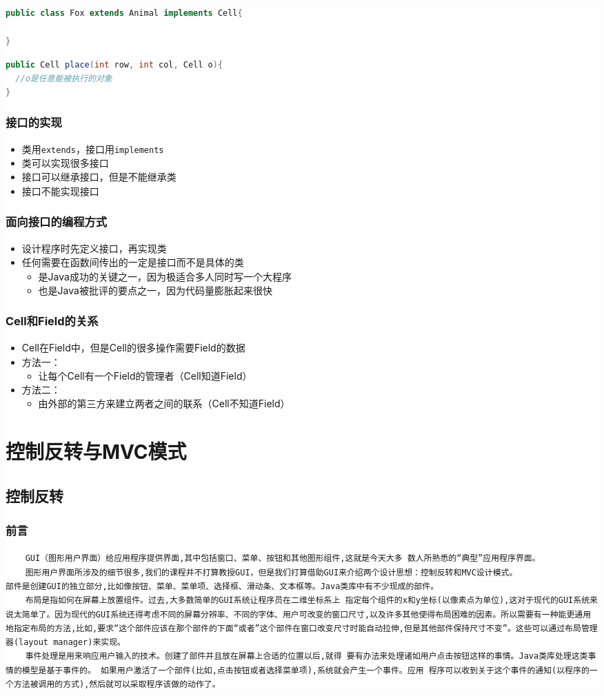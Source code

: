 ```java
public class Fox extends Animal implements Cell{
  
}
```

```java
public Cell place(int row, int col, Cell o){
  //o是任意能被执行的对象
}
```



### 接口的实现

- 类用`extends`，接口用`implements`
- 类可以实现很多接口
- 接口可以继承接口，但是不能继承类
- 接口不能实现接口



### 面向接口的编程方式

- 设计程序时先定义接口，再实现类
- 任何需要在函数间传出的一定是接口而不是具体的类
  - 是Java成功的关键之一，因为极适合多人同时写一个大程序
  - 也是Java被批评的要点之一，因为代码量膨胀起来很快

### Cell和Field的关系

- Cell在Field中，但是Cell的很多操作需要Field的数据
- 方法一：
  - 让每个Cell有一个Field的管理者（Cell知道Field）
- 方法二：
  - 由外部的第三方来建立两者之间的联系（Cell不知道Field）



# 控制反转与MVC模式



## 控制反转

###  前言

		GUI（图形用户界面）给应用程序提供界面,其中包括窗口、菜单、按钮和其他图形组件,这就是今天大多 数人所熟悉的“典型”应用程序界面。
		图形用户界面所涉及的细节很多,我们的课程并不打算教授GUI，但是我们打算借助GUI来介绍两个设计思想：控制反转和MVC设计模式。
	部件是创建GUI的独立部分,比如像按钮、菜单、菜单项、选择框、滑动条、文本框等。Java类库中有不少现成的部件。
		布局是指如何在屏幕上放置组件。过去,大多数简单的GUI系统让程序员在二维坐标系上 指定每个组件的x和y坐标(以像素点为单位),这对于现代的GUI系统来说太简单了。因为现代的GUI系统还得考虑不同的屏幕分辨率、不同的字体、用户可改变的窗口尺寸,以及许多其他使得布局困难的因素。所以需要有一种能更通用地指定布局的方法,比如,要求“这个部件应该在那个部件的下面“或者”这个部件在窗口改变尺寸时能自动拉伸,但是其他部件保持尺寸不变”。这些可以通过布局管理器(layout manager)来实现。
		事件处理是用来响应用户输入的技术。创建了部件并且放在屏幕上合适的位置以后,就得 要有办法来处理诸如用户点击按钮这样的事情。Java类库处理这类事情的模型是基于事件的。 如果用户激活了一个部件(比如,点击按钮或者选择菜单项),系统就会产生一个事件。应用 程序可以收到关于这个事件的通知(以程序的一个方法被调用的方式),然后就可以采取程序该做的动作了。
